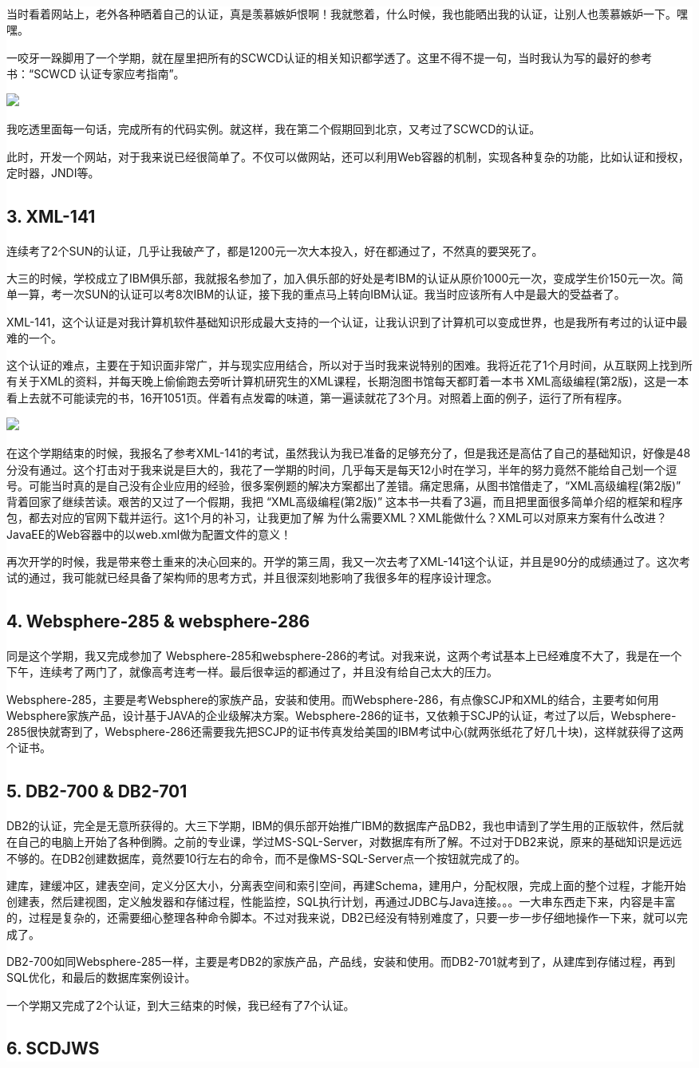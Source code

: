 当时看着网站上，老外各种晒着自己的认证，真是羡慕嫉妒恨啊！我就憋着，什么时候，我也能晒出我的认证，让别人也羡慕嫉妒一下。嘿嘿。

一咬牙一跺脚用了一个学期，就在屋里把所有的SCWCD认证的相关知识都学透了。这里不得不提一句，当时我认为写的最好的参考书：“SCWCD 认证专家应考指南”。

![](http://blog.fens.me/wp-content/uploads/2014/04/8821265-1_w.jpg)

我吃透里面每一句话，完成所有的代码实例。就这样，我在第二个假期回到北京，又考过了SCWCD的认证。

此时，开发一个网站，对于我来说已经很简单了。不仅可以做网站，还可以利用Web容器的机制，实现各种复杂的功能，比如认证和授权，定时器，JNDI等。

## 3. XML-141

连续考了2个SUN的认证，几乎让我破产了，都是1200元一次大本投入，好在都通过了，不然真的要哭死了。

大三的时候，学校成立了IBM俱乐部，我就报名参加了，加入俱乐部的好处是考IBM的认证从原价1000元一次，变成学生价150元一次。简单一算，考一次SUN的认证可以考8次IBM的认证，接下我的重点马上转向IBM认证。我当时应该所有人中是最大的受益者了。

XML-141，这个认证是对我计算机软件基础知识形成最大支持的一个认证，让我认识到了计算机可以变成世界，也是我所有考过的认证中最难的一个。

这个认证的难点，主要在于知识面非常广，并与现实应用结合，所以对于当时我来说特别的困难。我将近花了1个月时间，从互联网上找到所有关于XML的资料，并每天晚上偷偷跑去旁听计算机研究生的XML课程，长期泡图书馆每天都盯着一本书 XML高级编程(第2版)，这是一本看上去就不可能读完的书，16开1051页。伴着有点发霉的味道，第一遍读就花了3个月。对照着上面的例子，运行了所有程序。

![](http://blog.fens.me/wp-content/uploads/2014/04/507302-1_w.jpg)

在这个学期结束的时候，我报名了参考XML-141的考试，虽然我认为我已准备的足够充分了，但是我还是高估了自己的基础知识，好像是48分没有通过。这个打击对于我来说是巨大的，我花了一学期的时间，几乎每天是每天12小时在学习，半年的努力竟然不能给自己划一个逗号。可能当时真的是自己没有企业应用的经验，很多案例题的解决方案都出了差错。痛定思痛，从图书馆借走了，“XML高级编程(第2版)” 背着回家了继续苦读。艰苦的又过了一个假期，我把 “XML高级编程(第2版)” 这本书一共看了3遍，而且把里面很多简单介绍的框架和程序包，都去对应的官网下载并运行。这1个月的补习，让我更加了解 为什么需要XML？XML能做什么？XML可以对原来方案有什么改进？JavaEE的Web容器中的以web.xml做为配置文件的意义！

再次开学的时候，我是带来卷土重来的决心回来的。开学的第三周，我又一次去考了XML-141这个认证，并且是90分的成绩通过了。这次考试的通过，我可能就已经具备了架构师的思考方式，并且很深刻地影响了我很多年的程序设计理念。

## 4. Websphere-285 & websphere-286

同是这个学期，我又完成参加了 Websphere-285和websphere-286的考试。对我来说，这两个考试基本上已经难度不大了，我是在一个下午，连续考了两门了，就像高考连考一样。最后很幸运的都通过了，并且没有给自己太大的压力。

Websphere-285，主要是考Websphere的家族产品，安装和使用。而Websphere-286，有点像SCJP和XML的结合，主要考如何用Websphere家族产品，设计基于JAVA的企业级解决方案。Websphere-286的证书，又依赖于SCJP的认证，考过了以后，Websphere-285很快就寄到了，Websphere-286还需要我先把SCJP的证书传真发给美国的IBM考试中心(就两张纸花了好几十块)，这样就获得了这两个证书。

## 5. DB2-700 & DB2-701

DB2的认证，完全是无意所获得的。大三下学期，IBM的俱乐部开始推广IBM的数据库产品DB2，我也申请到了学生用的正版软件，然后就在自己的电脑上开始了各种倒腾。之前的专业课，学过MS-SQL-Server，对数据库有所了解。不过对于DB2来说，原来的基础知识是远远不够的。在DB2创建数据库，竟然要10行左右的命令，而不是像MS-SQL-Server点一个按钮就完成了的。

建库，建缓冲区，建表空间，定义分区大小，分离表空间和索引空间，再建Schema，建用户，分配权限，完成上面的整个过程，才能开始创建表，然后建视图，定义触发器和存储过程，性能监控，SQL执行计划，再通过JDBC与Java连接。。。一大串东西走下来，内容是丰富的，过程是复杂的，还需要细心整理各种命令脚本。不过对我来说，DB2已经没有特别难度了，只要一步一步仔细地操作一下来，就可以完成了。

DB2-700如同Websphere-285一样，主要是考DB2的家族产品，产品线，安装和使用。而DB2-701就考到了，从建库到存储过程，再到SQL优化，和最后的数据库案例设计。

一个学期又完成了2个认证，到大三结束的时候，我已经有了7个认证。

## 6. SCDJWS

